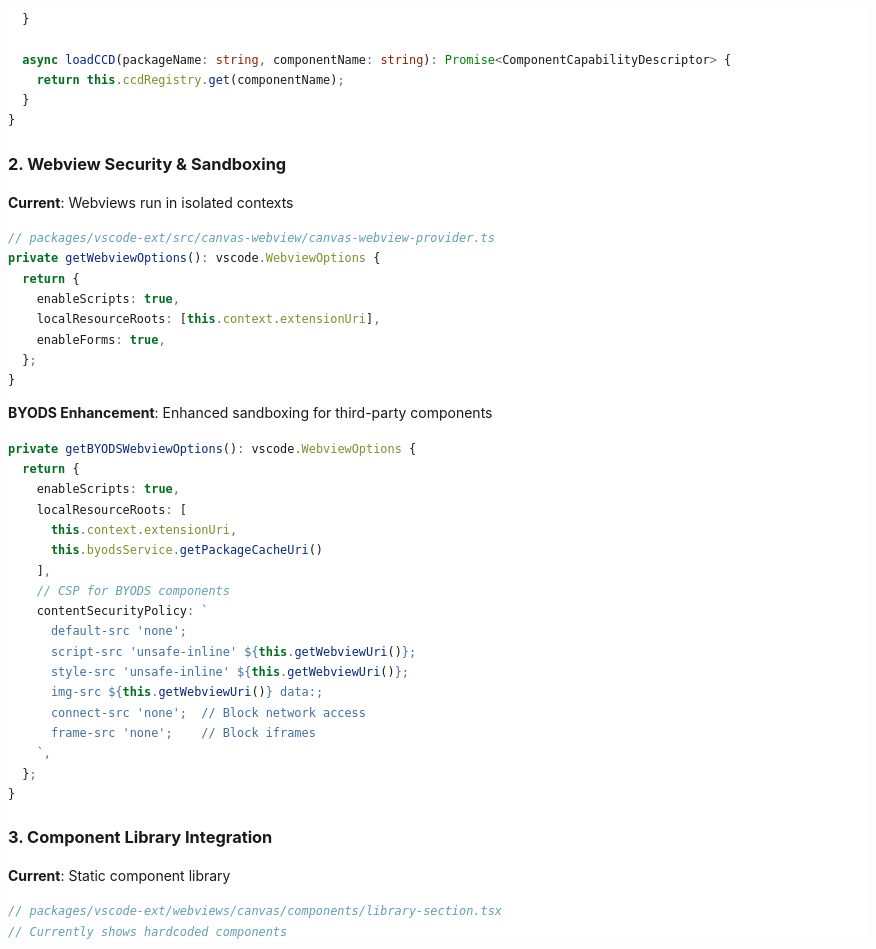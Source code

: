 ```typescript
  }

  async loadCCD(packageName: string, componentName: string): Promise<ComponentCapabilityDescriptor> {
    return this.ccdRegistry.get(componentName);
  }
}
```

### 2. **Webview Security & Sandboxing**

**Current**: Webviews run in isolated contexts
```typescript
// packages/vscode-ext/src/canvas-webview/canvas-webview-provider.ts
private getWebviewOptions(): vscode.WebviewOptions {
  return {
    enableScripts: true,
    localResourceRoots: [this.context.extensionUri],
    enableForms: true,
  };
}
```

**BYODS Enhancement**: Enhanced sandboxing for third-party components
```typescript
private getBYODSWebviewOptions(): vscode.WebviewOptions {
  return {
    enableScripts: true,
    localResourceRoots: [
      this.context.extensionUri,
      this.byodsService.getPackageCacheUri()
    ],
    // CSP for BYODS components
    contentSecurityPolicy: `
      default-src 'none';
      script-src 'unsafe-inline' ${this.getWebviewUri()};
      style-src 'unsafe-inline' ${this.getWebviewUri()};
      img-src ${this.getWebviewUri()} data:;
      connect-src 'none';  // Block network access
      frame-src 'none';    // Block iframes
    `,
  };
}
```

### 3. **Component Library Integration**

**Current**: Static component library
```typescript
// packages/vscode-ext/webviews/canvas/components/library-section.tsx
// Currently shows hardcoded components
```


  [packageName: string]: {